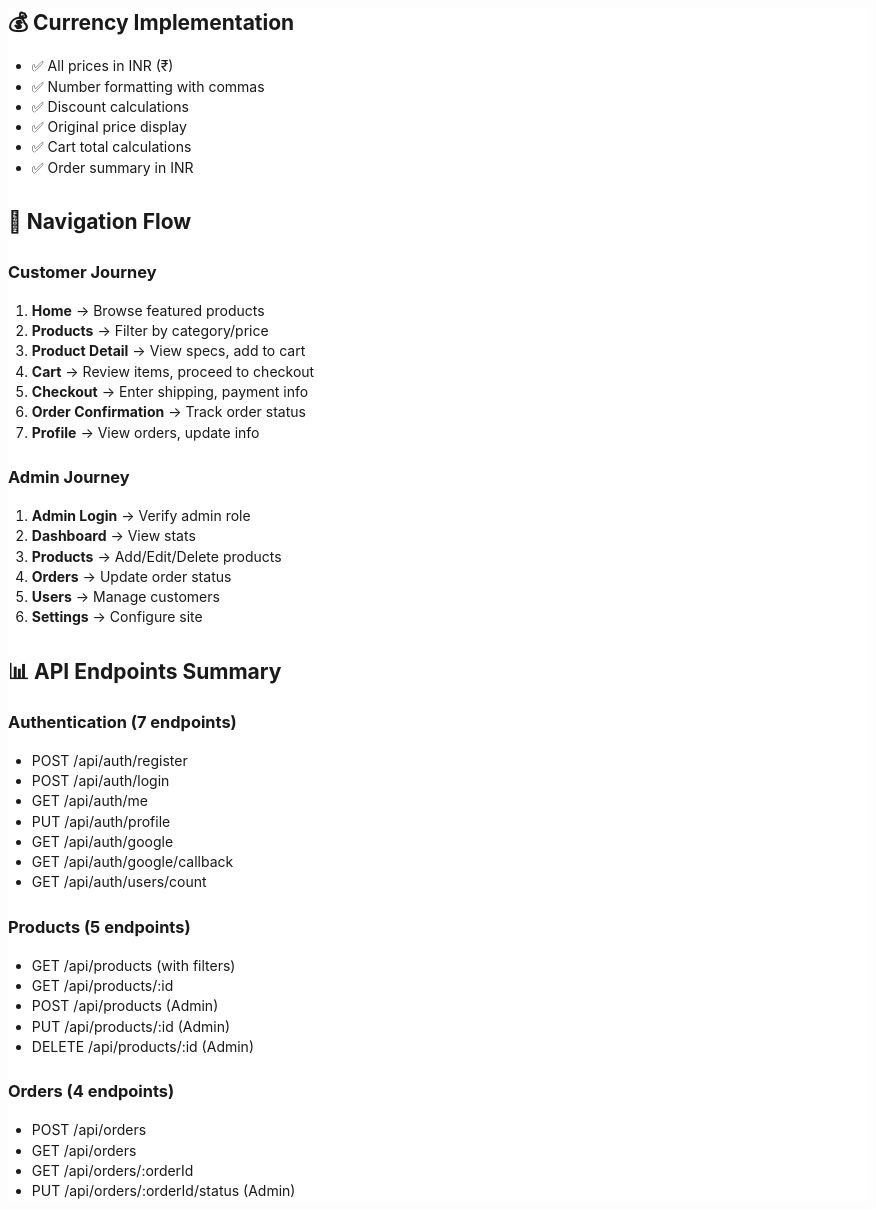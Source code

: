 ## 💰 Currency Implementation
- ✅ All prices in INR (₹)
- ✅ Number formatting with commas
- ✅ Discount calculations
- ✅ Original price display
- ✅ Cart total calculations
- ✅ Order summary in INR

## 🔗 Navigation Flow

### Customer Journey
1. **Home** → Browse featured products
2. **Products** → Filter by category/price
3. **Product Detail** → View specs, add to cart
4. **Cart** → Review items, proceed to checkout
5. **Checkout** → Enter shipping, payment info
6. **Order Confirmation** → Track order status
7. **Profile** → View orders, update info

### Admin Journey
1. **Admin Login** → Verify admin role
2. **Dashboard** → View stats
3. **Products** → Add/Edit/Delete products
4. **Orders** → Update order status
5. **Users** → Manage customers
6. **Settings** → Configure site

## 📊 API Endpoints Summary

### Authentication (7 endpoints)
- POST /api/auth/register
- POST /api/auth/login
- GET /api/auth/me
- PUT /api/auth/profile
- GET /api/auth/google
- GET /api/auth/google/callback
- GET /api/auth/users/count

### Products (5 endpoints)
- GET /api/products (with filters)
- GET /api/products/:id
- POST /api/products (Admin)
- PUT /api/products/:id (Admin)
- DELETE /api/products/:id (Admin)

### Orders (4 endpoints)
- POST /api/orders
- GET /api/orders
- GET /api/orders/:orderId
- PUT /api/orders/:orderId/status (Admin)
